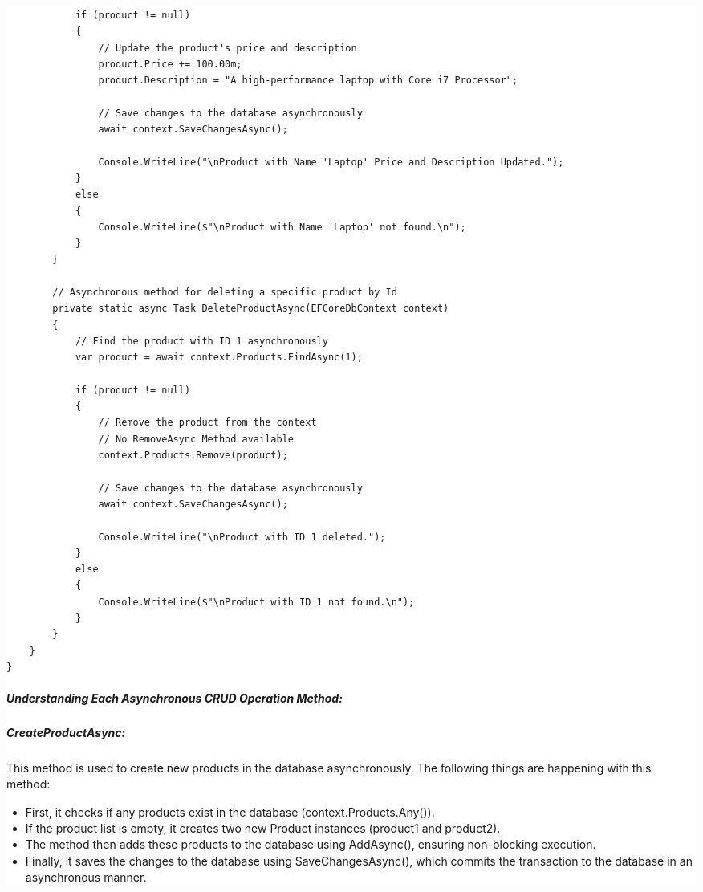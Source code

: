 ```
            if (product != null)
            {
                // Update the product's price and description
                product.Price += 100.00m;
                product.Description = "A high-performance laptop with Core i7 Processor";

                // Save changes to the database asynchronously
                await context.SaveChangesAsync();

                Console.WriteLine("\nProduct with Name 'Laptop' Price and Description Updated.");
            }
            else
            {
                Console.WriteLine($"\nProduct with Name 'Laptop' not found.\n");
            }
        }

        // Asynchronous method for deleting a specific product by Id
        private static async Task DeleteProductAsync(EFCoreDbContext context)
        {
            // Find the product with ID 1 asynchronously
            var product = await context.Products.FindAsync(1);

            if (product != null)
            {
                // Remove the product from the context
                // No RemoveAsync Method available
                context.Products.Remove(product);

                // Save changes to the database asynchronously
                await context.SaveChangesAsync();

                Console.WriteLine("\nProduct with ID 1 deleted.");
            }
            else
            {
                Console.WriteLine($"\nProduct with ID 1 not found.\n");
            }
        }
    }
}
```

##### **Understanding Each Asynchronous CRUD Operation Method:**

##### **CreateProductAsync:**

This method is used to create new products in the database asynchronously. The following things are happening with this method:

- First, it checks if any products exist in the database (context.Products.Any()).
- If the product list is empty, it creates two new Product instances (product1 and product2).
- The method then adds these products to the database using AddAsync(), ensuring non-blocking execution.
- Finally, it saves the changes to the database using SaveChangesAsync(), which commits the transaction to the database in an asynchronous manner.
